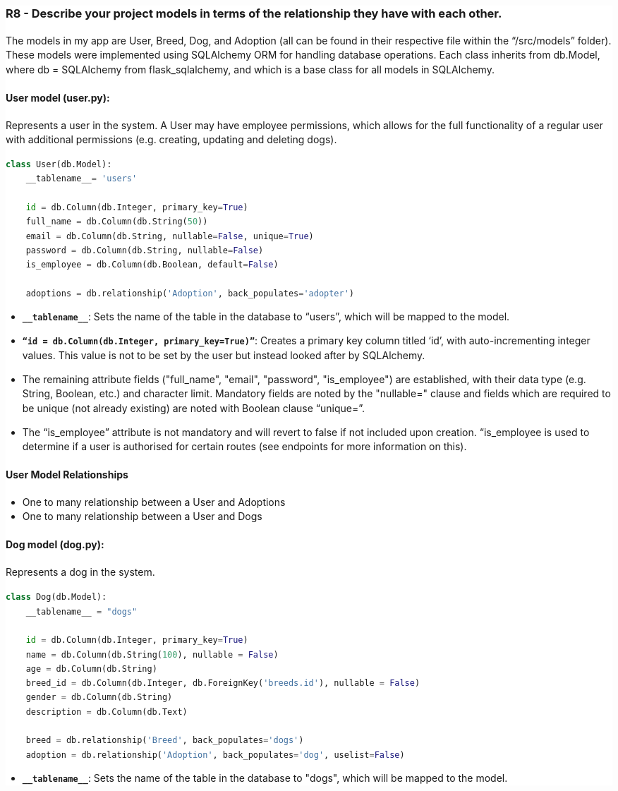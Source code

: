 
### **R8 -  Describe your project models in terms of the relationship they have with each other.**
The models in my app are User, Breed, Dog, and Adoption (all can be found in their respective file within the “/src/models” folder). These models were implemented using SQLAlchemy ORM for handling database operations. Each class inherits from db.Model, where db = SQLAlchemy from flask_sqlalchemy, and which is a base class for all models in SQLAlchemy.

#### User model (user.py):
Represents a user in the system. A User may have employee permissions, which allows for the full functionality of a regular user with additional permissions (e.g. creating, updating and deleting dogs).

```Python
class User(db.Model):
    __tablename__= 'users'

    id = db.Column(db.Integer, primary_key=True)
    full_name = db.Column(db.String(50))
    email = db.Column(db.String, nullable=False, unique=True)
    password = db.Column(db.String, nullable=False)
    is_employee = db.Column(db.Boolean, default=False)

    adoptions = db.relationship('Adoption', back_populates='adopter')
```

* **```__tablename__```**: Sets the name of the table in the database to “users”, which will be mapped to the model.

* **```“id = db.Column(db.Integer, primary_key=True)”```**: Creates a primary key column titled ‘id’, with auto-incrementing integer values. This value is not to be set by the user but instead looked after by SQLAlchemy.

* The remaining attribute fields ("full_name", "email", "password", "is_employee") are established, with their data type (e.g. String, Boolean, etc.) and character limit. Mandatory fields are noted by the "nullable=" clause and fields which are required to be unique (not already existing) are noted with Boolean clause “unique=”.

* The “is_employee” attribute is not mandatory and will revert to false if not included upon creation. “is_employee is used to determine if a user is authorised for certain routes (see endpoints for more information on this).

#### User Model Relationships
* One to many relationship between a User and Adoptions
* One to many relationship between a User and Dogs

#### Dog model (dog.py):
Represents a dog in the system. 

```Python
class Dog(db.Model):
    __tablename__ = "dogs"

    id = db.Column(db.Integer, primary_key=True)
    name = db.Column(db.String(100), nullable = False)
    age = db.Column(db.String)
    breed_id = db.Column(db.Integer, db.ForeignKey('breeds.id'), nullable = False)
    gender = db.Column(db.String)
    description = db.Column(db.Text)

    breed = db.relationship('Breed', back_populates='dogs')
    adoption = db.relationship('Adoption', back_populates='dog', uselist=False)
```
* **```__tablename__```**: Sets the name of the table in the database to "dogs", which will be mapped to the model.
